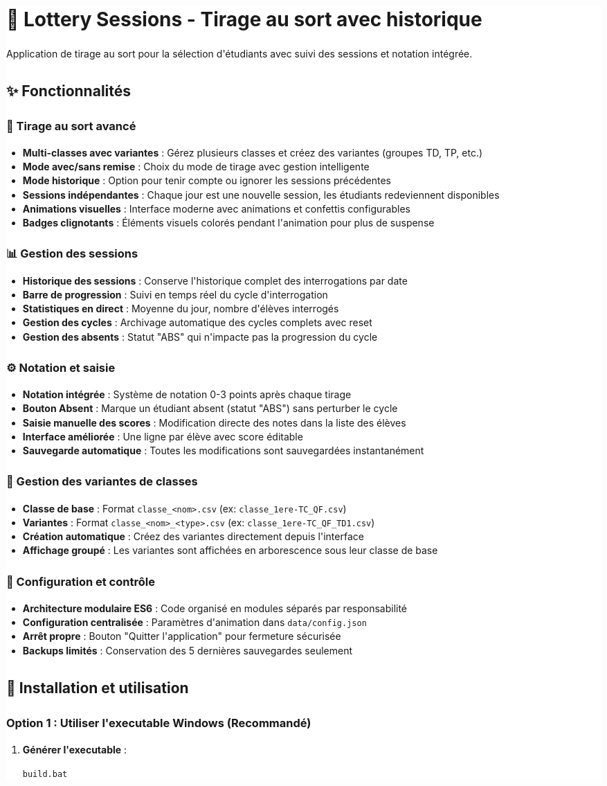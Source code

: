 # 🎲 Lottery Sessions - Tirage au sort avec historique

Application de tirage au sort pour la sélection d'étudiants avec suivi des sessions et notation intégrée.

## ✨ Fonctionnalités

### 🎯 Tirage au sort avancé
- **Multi-classes avec variantes** : Gérez plusieurs classes et créez des variantes (groupes TD, TP, etc.)
- **Mode avec/sans remise** : Choix du mode de tirage avec gestion intelligente
- **Mode historique** : Option pour tenir compte ou ignorer les sessions précédentes
- **Sessions indépendantes** : Chaque jour est une nouvelle session, les étudiants redeviennent disponibles
- **Animations visuelles** : Interface moderne avec animations et confettis configurables
- **Badges clignotants** : Éléments visuels colorés pendant l'animation pour plus de suspense

### 📊 Gestion des sessions
- **Historique des sessions** : Conserve l'historique complet des interrogations par date
- **Barre de progression** : Suivi en temps réel du cycle d'interrogation
- **Statistiques en direct** : Moyenne du jour, nombre d'élèves interrogés
- **Gestion des cycles** : Archivage automatique des cycles complets avec reset
- **Gestion des absents** : Statut "ABS" qui n'impacte pas la progression du cycle

### ⚙️ Notation et saisie
- **Notation intégrée** : Système de notation 0-3 points après chaque tirage
- **Bouton Absent** : Marque un étudiant absent (statut "ABS") sans perturber le cycle
- **Saisie manuelle des scores** : Modification directe des notes dans la liste des élèves
- **Interface améliorée** : Une ligne par élève avec score éditable
- **Sauvegarde automatique** : Toutes les modifications sont sauvegardées instantanément

### 🏫 Gestion des variantes de classes
- **Classe de base** : Format `classe_<nom>.csv` (ex: `classe_1ere-TC_QF.csv`)
- **Variantes** : Format `classe_<nom>_<type>.csv` (ex: `classe_1ere-TC_QF_TD1.csv`)
- **Création automatique** : Créez des variantes directement depuis l'interface
- **Affichage groupé** : Les variantes sont affichées en arborescence sous leur classe de base

### 🔧 Configuration et contrôle
- **Architecture modulaire ES6** : Code organisé en modules séparés par responsabilité
- **Configuration centralisée** : Paramètres d'animation dans `data/config.json`
- **Arrêt propre** : Bouton "Quitter l'application" pour fermeture sécurisée
- **Backups limités** : Conservation des 5 dernières sauvegardes seulement

## 🚀 Installation et utilisation

### Option 1 : Utiliser l'executable Windows (Recommandé)

1. **Générer l'executable** :
   ```cmd
   build.bat
   ```
